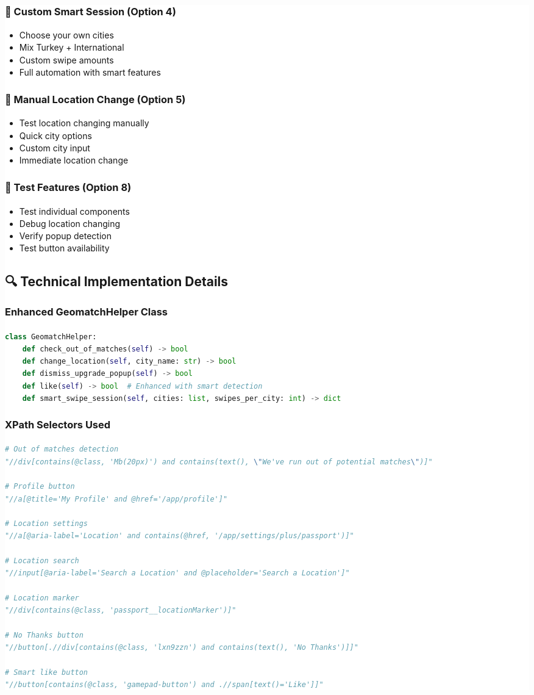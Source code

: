 ### 🎯 Custom Smart Session (Option 4)
- Choose your own cities
- Mix Turkey + International
- Custom swipe amounts
- Full automation with smart features

### 📍 Manual Location Change (Option 5)
- Test location changing manually
- Quick city options
- Custom city input
- Immediate location change

### 🧪 Test Features (Option 8)
- Test individual components
- Debug location changing
- Verify popup detection
- Test button availability

## 🔍 Technical Implementation Details

### Enhanced GeomatchHelper Class
```python
class GeomatchHelper:
    def check_out_of_matches(self) -> bool
    def change_location(self, city_name: str) -> bool  
    def dismiss_upgrade_popup(self) -> bool
    def like(self) -> bool  # Enhanced with smart detection
    def smart_swipe_session(self, cities: list, swipes_per_city: int) -> dict
```

### XPath Selectors Used
```python
# Out of matches detection
"//div[contains(@class, 'Mb(20px)') and contains(text(), \"We've run out of potential matches\")]"

# Profile button
"//a[@title='My Profile' and @href='/app/profile']"

# Location settings
"//a[@aria-label='Location' and contains(@href, '/app/settings/plus/passport')]"

# Location search
"//input[@aria-label='Search a Location' and @placeholder='Search a Location']"

# Location marker
"//div[contains(@class, 'passport__locationMarker')]"

# No Thanks button
"//button[.//div[contains(@class, 'lxn9zzn') and contains(text(), 'No Thanks')]]"

# Smart like button
"//button[contains(@class, 'gamepad-button') and .//span[text()='Like']]"
```
